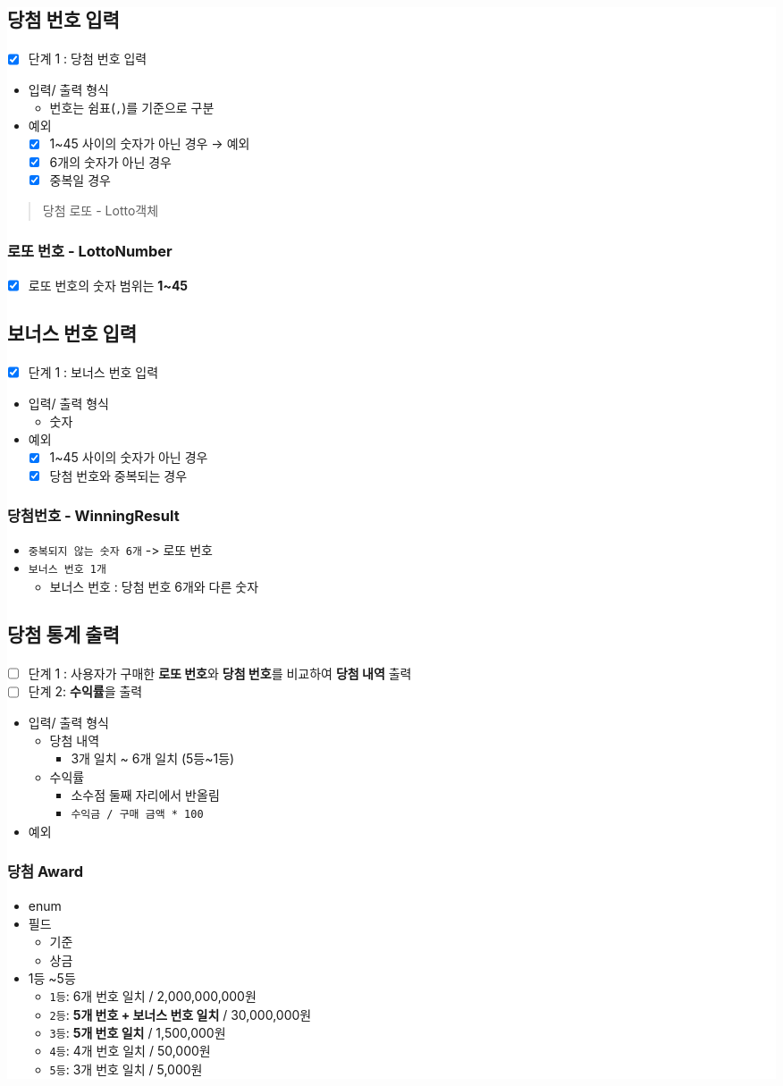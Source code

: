 ## 당첨 번호 입력

- [x]  단계 1 : 당첨 번호 입력
- 입력/ 출력 형식
    - 번호는 쉼표(`,`)를 기준으로 구분
- 예외
    - [x]  1~45 사이의 숫자가 아닌 경우 → 예외
    - [x]  6개의 숫자가 아닌 경우
    - [x]  중복일 경우

> 당첨 로또 - Lotto객체
>

### 로또 번호 - LottoNumber

- [x]  로또 번호의 숫자 범위는 **1~45**

## 보너스 번호 입력

- [x]  단계 1 : 보너스 번호 입력
- 입력/ 출력 형식
    - 숫자
- 예외
    - [x]  1~45 사이의 숫자가 아닌 경우
    - [x]  당첨 번호와 중복되는 경우

### 당첨번호 - WinningResult

- `중복되지 않는 숫자 6개` -> 로또 번호
- `보너스 번호 1개`
    - 보너스 번호 : 당첨 번호 6개와 다른 숫자

## 당첨 통계 출력

- [ ]  단계 1 : 사용자가 구매한 **로또 번호**와 **당첨 번호**를 비교하여 **당첨 내역** 출력
- [ ]  단계 2: **수익률**을 출력
- 입력/ 출력 형식
    - 당첨 내역
        - 3개 일치 ~ 6개 일치 (5등~1등)
    - 수익률
        - 소수점 둘째 자리에서 반올림
        - `수익금 / 구매 금액 * 100`
- 예외

### 당첨 Award

- enum
- 필드
    - 기준
    - 상금
- 1등 ~5등
    - `1등`: 6개 번호 일치 / 2,000,000,000원
    - `2등`: **5개 번호 + 보너스 번호 일치** / 30,000,000원
    - `3등`: **5개 번호 일치** / 1,500,000원
    - `4등`: 4개 번호 일치 / 50,000원
    - `5등`: 3개 번호 일치 / 5,000원
